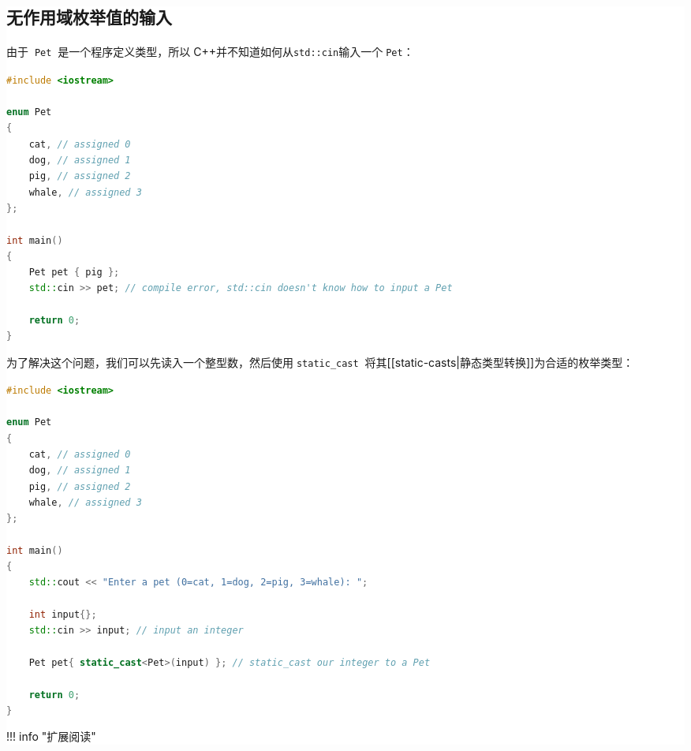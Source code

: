 ```cpp
```

## 无作用域枚举值的输入

由于  `Pet`  是一个程序定义类型，所以 C++并不知道如何从`std::cin`输入一个 `Pet`：

```cpp
#include <iostream>

enum Pet
{
    cat, // assigned 0
    dog, // assigned 1
    pig, // assigned 2
    whale, // assigned 3
};

int main()
{
    Pet pet { pig };
    std::cin >> pet; // compile error, std::cin doesn't know how to input a Pet

    return 0;
}
```

为了解决这个问题，我们可以先读入一个整型数，然后使用 `static_cast`  将其[[static-casts|静态类型转换]]为合适的枚举类型：

```cpp
#include <iostream>

enum Pet
{
    cat, // assigned 0
    dog, // assigned 1
    pig, // assigned 2
    whale, // assigned 3
};

int main()
{
    std::cout << "Enter a pet (0=cat, 1=dog, 2=pig, 3=whale): ";

    int input{};
    std::cin >> input; // input an integer

    Pet pet{ static_cast<Pet>(input) }; // static_cast our integer to a Pet

    return 0;
}
```

!!! info "扩展阅读"
